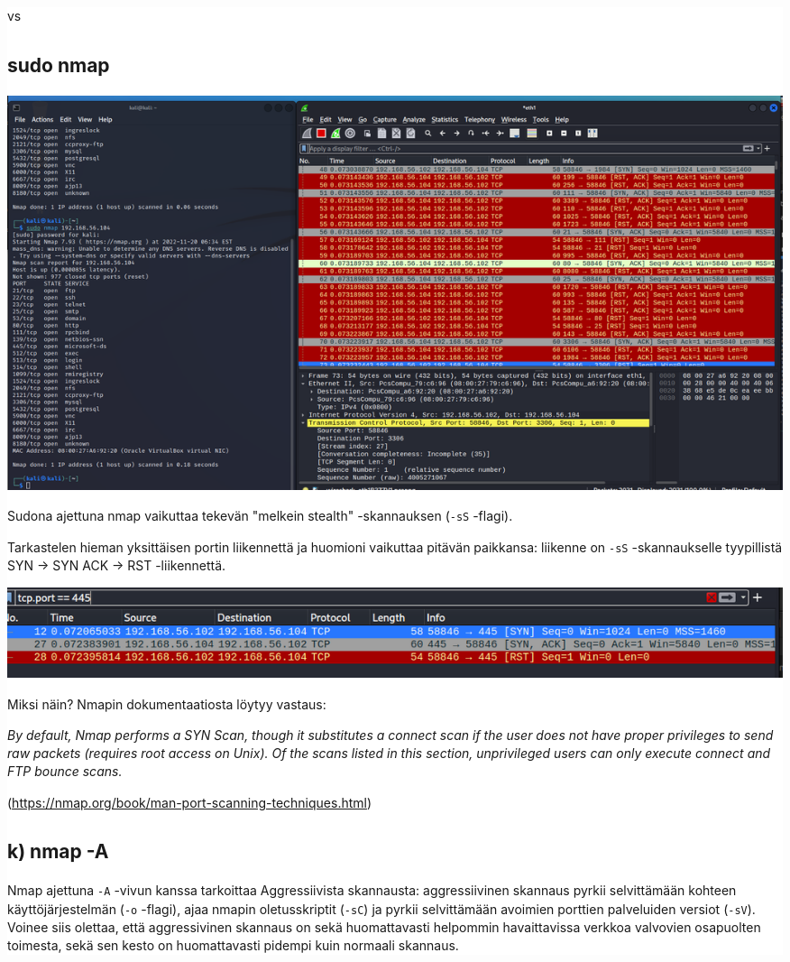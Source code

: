 vs

## sudo nmap

![](./img/nmap-sudo.png)

Sudona ajettuna nmap vaikuttaa tekevän "melkein stealth" -skannauksen (`-sS` -flagi).

Tarkastelen hieman yksittäisen portin liikennettä ja huomioni vaikuttaa pitävän paikkansa: liikenne on `-sS` -skannaukselle tyypillistä SYN -> SYN ACK -> RST -liikennettä.

![](./img/sudo-nmap-445.png)

Miksi näin? Nmapin dokumentaatiosta löytyy vastaus:

*By default, Nmap performs a SYN Scan, though it substitutes a connect scan if the user does not have proper privileges to send raw packets (requires root access on Unix). Of the scans listed in this section, unprivileged users can only execute connect and FTP bounce scans.*

(https://nmap.org/book/man-port-scanning-techniques.html)


## k) nmap -A

Nmap ajettuna `-A` -vivun kanssa tarkoittaa Aggressiivista skannausta: aggressiivinen skannaus pyrkii selvittämään kohteen käyttöjärjestelmän (`-o` -flagi), ajaa nmapin oletusskriptit (`-sC`) ja pyrkii selvittämään avoimien porttien palveluiden versiot (`-sV`). Voinee siis olettaa, että aggressivinen skannaus on sekä huomattavasti helpommin havaittavissa verkkoa valvovien osapuolten toimesta, sekä sen kesto on huomattavasti pidempi kuin normaali skannaus.
